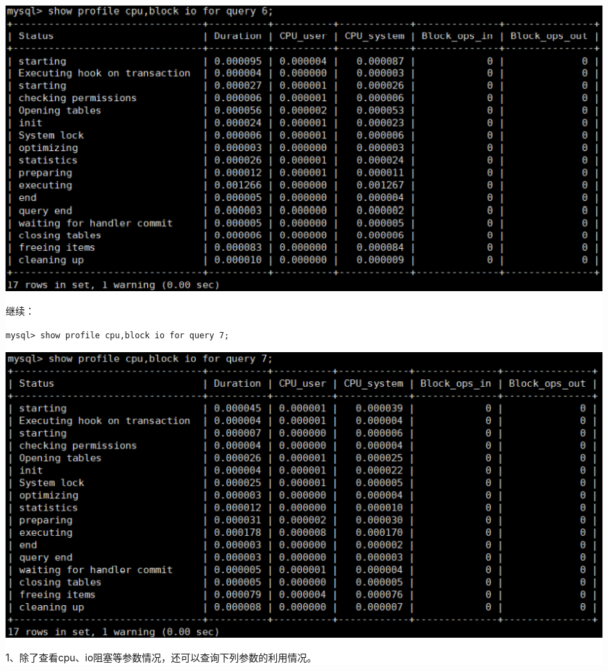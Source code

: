 ![image-20220615172409967](MySQL架构篇.assets/image-20220615172409967.png)

继续：

```mysql
mysql> show profile cpu,block io for query 7;
```

![image-20220615172438338](MySQL架构篇.assets/image-20220615172438338.png)

1、除了查看cpu、io阻塞等参数情况，还可以查询下列参数的利用情况。
